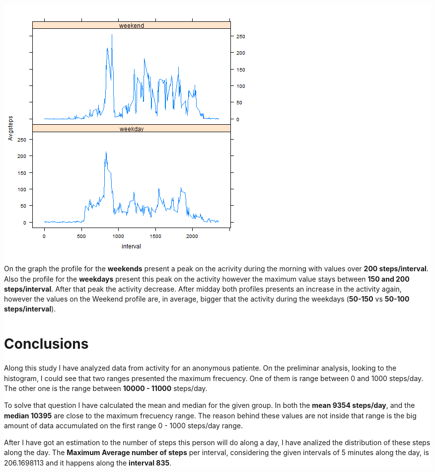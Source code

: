 ![plot of chunk plotWDinterval](figure/plotWDinterval-1.png) 
  
  
  
On the graph the profile for the **weekends** present a peak on the acrivity during the morning with values over **200 steps/interval**. Also the profile for the **weekdays** present this peak on the activity however the maximum value stays between **150 and 200 steps/interval**. After that peak the activity decrease. After midday both profiles presents an increase in the activity again, however the values on the Weekend profile are, in average, bigger that the activity during the weekdays (**50-150** vs **50-100 steps/interval**).  
  
  
  
# Conclusions 
  
    
Along this study I have analyzed data from activity for an anonymous patiente. On the preliminar analysis, looking to the histogram, I could see that two ranges presented the maximum frecuency. One of them is range between 0 and 1000 steps/day. The other one is the range between **10000 - 11000** steps/day.  
  
To solve that question I have calculated the mean and median for the given group. In both the **mean 9354 steps/day**, and the **median 10395** are close to the maximum frecuency range. The reason behind these values are not inside that range is the big amount of data accumulated on the first range 0 - 1000 steps/day range.  
  
After I have got an estimation to the number of steps this person will do along a day, I have analized the distribution of these steps along the day. The **Maximum Average number of steps** per interval, considering the given intervals of 5 minutes along the day, is 206.1698113 and it happens along the **interval 835**. 
  